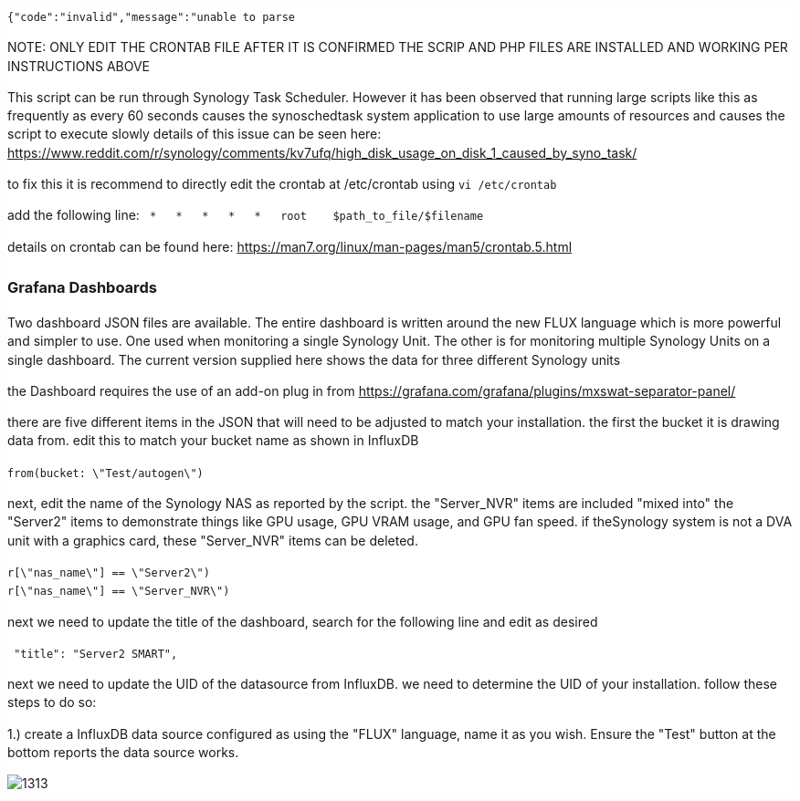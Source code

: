 ```{"code":"invalid","message":"unable to parse```

NOTE: ONLY EDIT THE CRONTAB FILE AFTER IT IS CONFIRMED THE SCRIP AND PHP FILES ARE INSTALLED AND WORKING PER INSTRUCTIONS ABOVE


This script can be run through Synology Task Scheduler. However it has been observed that running large scripts like this as frequently as every 60 seconds causes the synoschedtask system application to use large amounts of resources and causes the script to execute slowly
details of this issue can be seen here:
https://www.reddit.com/r/synology/comments/kv7ufq/high_disk_usage_on_disk_1_caused_by_syno_task/

to fix this it is recommend to directly edit the crontab at /etc/crontab using ```vi /etc/crontab``` 
	
add the following line: 
```	*	*	*	*	*	root	$path_to_file/$filename```

details on crontab can be found here: https://man7.org/linux/man-pages/man5/crontab.5.html


### Grafana Dashboards


Two dashboard JSON files are available. The entire dashboard is written around the new FLUX language which is more powerful and simpler to use. One used when monitoring a single Synology Unit. The other is for monitoring multiple Synology Units on a single dashboard. The current version supplied here shows the data for three different Synology units

the Dashboard requires the use of an add-on plug in from
https://grafana.com/grafana/plugins/mxswat-separator-panel/

there are five different items in the JSON that will need to be adjusted to match your installation. the first the bucket it is drawing data from. edit this to match your bucket name as shown in InfluxDB
```
from(bucket: \"Test/autogen\")
```

next, edit the name of the Synology NAS as reported by the script. the "Server_NVR" items are included "mixed into" the "Server2" items to demonstrate things like GPU usage, GPU VRAM usage, and GPU fan speed. if theSynology system is not a DVA unit with a graphics card, these "Server_NVR" items can be deleted. 

```
r[\"nas_name\"] == \"Server2\")
r[\"nas_name\"] == \"Server_NVR\")
```

next we need to update the title of the dashboard, search for the following line and edit as desired

```
 "title": "Server2 SMART",
```

next we need to update the UID of the datasource from InfluxDB. we need to determine the UID of your installation. follow these steps to do so:

1.) create a InfluxDB data source configured as using the "FLUX" language, name it as you wish. Ensure the "Test" button at the bottom reports the data source works. 

<img src="https://raw.githubusercontent.com/wallacebrf/synology_snmp/main/Images/UID_1.png" alt="1313">

```